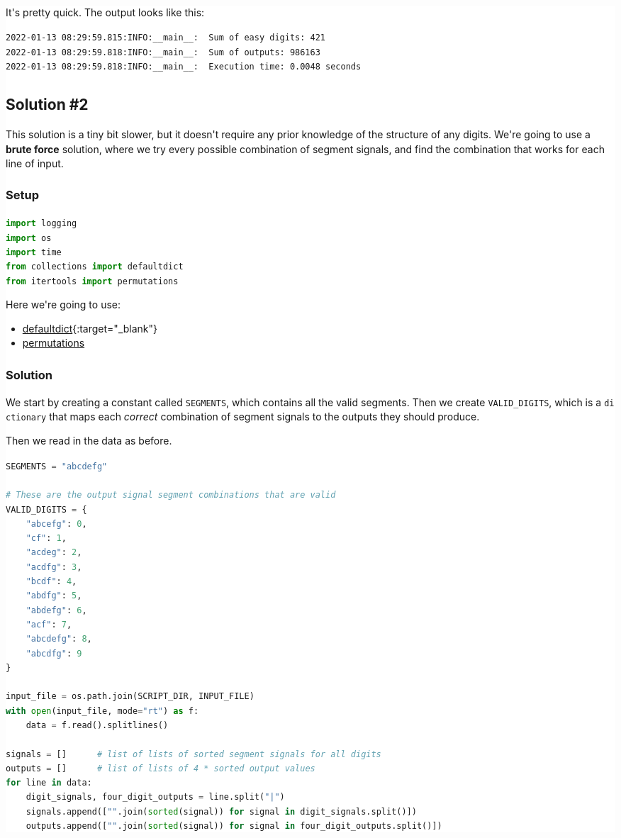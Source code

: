 It's pretty quick.  The output looks like this:

```
2022-01-13 08:29:59.815:INFO:__main__:  Sum of easy digits: 421
2022-01-13 08:29:59.818:INFO:__main__:  Sum of outputs: 986163
2022-01-13 08:29:59.818:INFO:__main__:  Execution time: 0.0048 seconds
```

## Solution #2

This solution is a tiny bit slower, but it doesn't require any prior knowledge of the structure of any digits. We're going to use a **brute force** solution, where we try every possible combination of segment signals, and find the combination that works for each line of input.

### Setup

```python
import logging
import os
import time
from collections import defaultdict
from itertools import permutations
```

Here we're going to use:

- [defaultdict](https://www.geeksforgeeks.org/defaultdict-in-python/){:target="_blank"}
- [permutations](https://www.geeksforgeeks.org/permutation-and-combination-in-python/)

### Solution

We start by creating a constant called `SEGMENTS`, which contains all the valid segments. Then we create `VALID_DIGITS`, which is a `dictionary` that maps each _correct_ combination of segment signals to the outputs they should produce.

Then we read in the data as before.

```python
SEGMENTS = "abcdefg"

# These are the output signal segment combinations that are valid
VALID_DIGITS = {
    "abcefg": 0,
    "cf": 1,    
    "acdeg": 2,
    "acdfg": 3,
    "bcdf": 4,
    "abdfg": 5,
    "abdefg": 6,
    "acf": 7,
    "abcdefg": 8,
    "abcdfg": 9
}

input_file = os.path.join(SCRIPT_DIR, INPUT_FILE)
with open(input_file, mode="rt") as f:
    data = f.read().splitlines()

signals = []      # list of lists of sorted segment signals for all digits
outputs = []      # list of lists of 4 * sorted output values
for line in data:
    digit_signals, four_digit_outputs = line.split("|")
    signals.append(["".join(sorted(signal)) for signal in digit_signals.split()])
    outputs.append(["".join(sorted(signal)) for signal in four_digit_outputs.split()])
```
